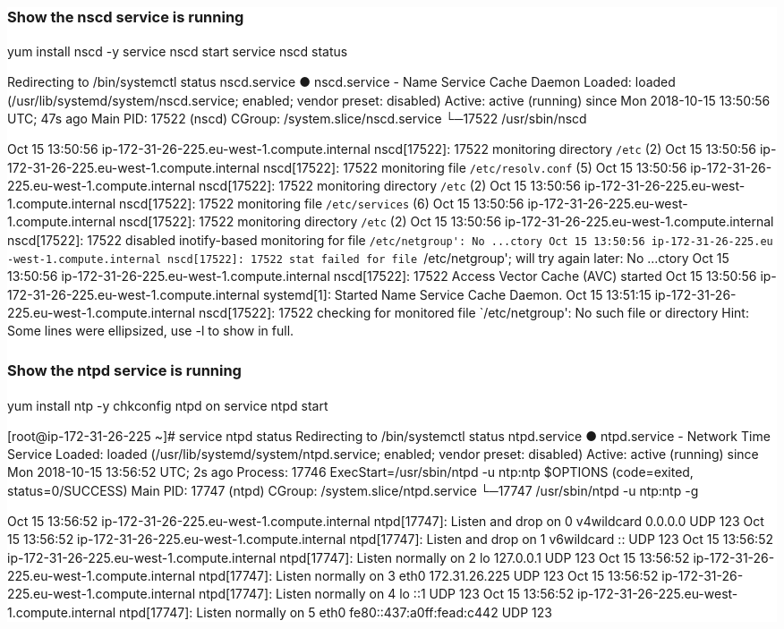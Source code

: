 
### Show the nscd service is running
yum install nscd -y
service nscd start
service nscd status

Redirecting to /bin/systemctl status nscd.service
● nscd.service - Name Service Cache Daemon
   Loaded: loaded (/usr/lib/systemd/system/nscd.service; enabled; vendor preset: disabled)
   Active: active (running) since Mon 2018-10-15 13:50:56 UTC; 47s ago
 Main PID: 17522 (nscd)
   CGroup: /system.slice/nscd.service
           └─17522 /usr/sbin/nscd

Oct 15 13:50:56 ip-172-31-26-225.eu-west-1.compute.internal nscd[17522]: 17522 monitoring directory `/etc` (2)
Oct 15 13:50:56 ip-172-31-26-225.eu-west-1.compute.internal nscd[17522]: 17522 monitoring file `/etc/resolv.conf` (5)
Oct 15 13:50:56 ip-172-31-26-225.eu-west-1.compute.internal nscd[17522]: 17522 monitoring directory `/etc` (2)
Oct 15 13:50:56 ip-172-31-26-225.eu-west-1.compute.internal nscd[17522]: 17522 monitoring file `/etc/services` (6)
Oct 15 13:50:56 ip-172-31-26-225.eu-west-1.compute.internal nscd[17522]: 17522 monitoring directory `/etc` (2)
Oct 15 13:50:56 ip-172-31-26-225.eu-west-1.compute.internal nscd[17522]: 17522 disabled inotify-based monitoring for file `/etc/netgroup': No ...ctory
Oct 15 13:50:56 ip-172-31-26-225.eu-west-1.compute.internal nscd[17522]: 17522 stat failed for file `/etc/netgroup'; will try again later: No ...ctory
Oct 15 13:50:56 ip-172-31-26-225.eu-west-1.compute.internal nscd[17522]: 17522 Access Vector Cache (AVC) started
Oct 15 13:50:56 ip-172-31-26-225.eu-west-1.compute.internal systemd[1]: Started Name Service Cache Daemon.
Oct 15 13:51:15 ip-172-31-26-225.eu-west-1.compute.internal nscd[17522]: 17522 checking for monitored file `/etc/netgroup': No such file or directory
Hint: Some lines were ellipsized, use -l to show in full.


### Show the ntpd service is running
yum install ntp -y
chkconfig ntpd on
service ntpd start

[root@ip-172-31-26-225 ~]# service ntpd status
Redirecting to /bin/systemctl status ntpd.service
● ntpd.service - Network Time Service
   Loaded: loaded (/usr/lib/systemd/system/ntpd.service; enabled; vendor preset: disabled)
   Active: active (running) since Mon 2018-10-15 13:56:52 UTC; 2s ago
  Process: 17746 ExecStart=/usr/sbin/ntpd -u ntp:ntp $OPTIONS (code=exited, status=0/SUCCESS)
 Main PID: 17747 (ntpd)
   CGroup: /system.slice/ntpd.service
           └─17747 /usr/sbin/ntpd -u ntp:ntp -g

Oct 15 13:56:52 ip-172-31-26-225.eu-west-1.compute.internal ntpd[17747]: Listen and drop on 0 v4wildcard 0.0.0.0 UDP 123
Oct 15 13:56:52 ip-172-31-26-225.eu-west-1.compute.internal ntpd[17747]: Listen and drop on 1 v6wildcard :: UDP 123
Oct 15 13:56:52 ip-172-31-26-225.eu-west-1.compute.internal ntpd[17747]: Listen normally on 2 lo 127.0.0.1 UDP 123
Oct 15 13:56:52 ip-172-31-26-225.eu-west-1.compute.internal ntpd[17747]: Listen normally on 3 eth0 172.31.26.225 UDP 123
Oct 15 13:56:52 ip-172-31-26-225.eu-west-1.compute.internal ntpd[17747]: Listen normally on 4 lo ::1 UDP 123
Oct 15 13:56:52 ip-172-31-26-225.eu-west-1.compute.internal ntpd[17747]: Listen normally on 5 eth0 fe80::437:a0ff:fead:c442 UDP 123